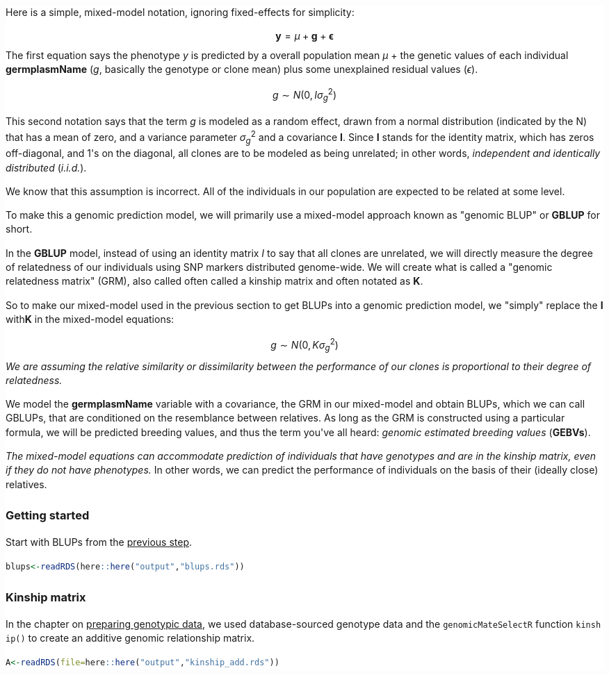 Here is a simple, mixed-model notation, ignoring fixed-effects for simplicity:

$$\boldsymbol{y} =\mu + \boldsymbol{g} +\boldsymbol{\epsilon}$$ The first equation says the phenotype $y$ is predicted by a overall population mean $\mu$ + the genetic values of each individual **germplasmName** ($g$, basically the genotype or clone mean) plus some unexplained residual values ($\epsilon$).

$$g \sim N(0,I\sigma^2_{g})$$

This second notation says that the term $g$ is modeled as a random effect, drawn from a normal distribution (indicated by the N) that has a mean of zero, and a variance parameter $\sigma^2_{g}$ and a covariance $\boldsymbol{I}$. Since $\boldsymbol{I}$ stands for the identity matrix, which has zeros off-diagonal, and 1's on the diagonal, all clones are to be modeled as being unrelated; in other words, *independent and identically distributed* (*i.i.d.*).

We know that this assumption is incorrect. All of the individuals in our population are expected to be related at some level.

To make this a genomic prediction model, we will primarily use a mixed-model approach known as "genomic BLUP" or **GBLUP** for short.

In the **GBLUP** model, instead of using an identity matrix $I$ to say that all clones are unrelated, we will directly measure the degree of relatedness of our individuals using SNP markers distributed genome-wide. We will create what is called a "genomic relatedness matrix" (GRM), also called often called a kinship matrix and often notated as $\boldsymbol{K}$.

So to make our mixed-model used in the previous section to get BLUPs into a genomic prediction model, we "simply" replace the $\boldsymbol{I}$ with$\boldsymbol{K}$ in the mixed-model equations:

$$g \sim N(0,K\sigma^2_{g})$$ *We are assuming the relative similarity or dissimilarity between the performance of our clones is proportional to their degree of relatedness.*

We model the **germplasmName** variable with a covariance, the GRM in our mixed-model and obtain BLUPs, which we can call GBLUPs, that are conditioned on the resemblance between relatives. As long as the GRM is constructed using a particular formula, we will be predicted breeding values, and thus the term you've all heard: *genomic estimated breeding values* (**GEBVs**).

*The mixed-model equations can accommodate prediction of individuals that have genotypes and are in the kinship matrix, even if they do not have phenotypes.* In other words, we can predict the performance of individuals on the basis of their (ideally close) relatives.

### Getting started

Start with BLUPs from the [previous step](preliminary-field-trial-analysis).


```r
blups<-readRDS(here::here("output","blups.rds"))
```

### Kinship matrix

In the chapter on [preparing genotypic data](prepare-genotypic-data), we used database-sourced genotype data and the `genomicMateSelectR` function `kinship()` to create an additive genomic relationship matrix.


```r
A<-readRDS(file=here::here("output","kinship_add.rds"))
```
